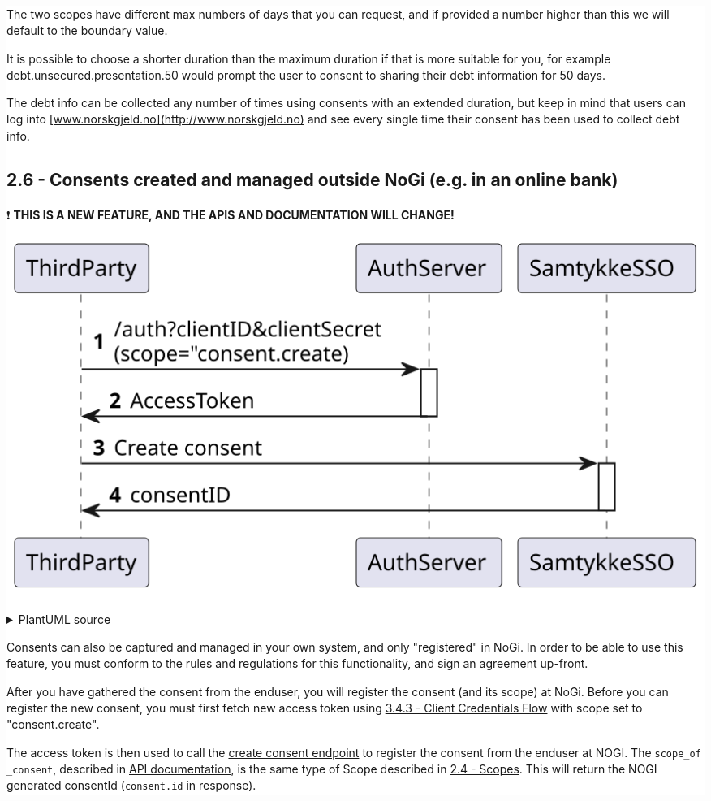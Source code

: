 The two scopes have different max numbers of days that you can request, and if provided a number
higher than this we will default to the boundary value.

It is possible to choose a shorter duration than the maximum duration if that is more suitable for
you, for example debt.unsecured.presentation.50 would prompt the user to consent to sharing their
debt information for 50 days.

The debt info can be collected any number of times using consents with an extended duration, but
keep in mind that users can log into [www.norskgjeld.no](http://www.norskgjeld.no) and see every
single time their consent has been used to collect debt info.

## 2.6 - Consents created and managed outside NoGi (e.g. in an online bank)
:exclamation:
**THIS IS A NEW FEATURE, AND THE APIS AND DOCUMENTATION WILL CHANGE!**

![Sequence diagram for consents created and managed outside NoGi](../images/consentsCreatedOutSideNoGiSequence.svg)
<details><summary>PlantUML source</summary></details>


Consents can also be captured and managed in your own system, and only "registered" in NoGi.
In order to be able to use this feature, you must conform to the rules and regulations
for this functionality, and sign an agreement up-front.

After you have gathered the consent from the enduser, you will register the consent (and its scope)
at NoGi. Before you can register the new consent, you must first fetch new access token using [3.4.3 - Client Credentials Flow](#343---client-credentials-flow) with scope set to "consent.create". 

The access token is then used to 
call the [create consent endpoint](https://norskgjeld.github.io/dokumentasjon-test/consent/openapi-redoc.html#tag/samtykke-avtale-controller/operation/createConsent)
to register the consent from the enduser at NOGI. The `scope_of_consent`, described in [API documentation](https://norskgjeld.github.io/dokumentasjon-test/consent/openapi-redoc.html#tag/samtykke-avtale-controller/operation/createConsent), is the same type of Scope described in [2.4 - Scopes](#24---scopes). This will return the NOGI generated consentId (`consent.id` in response). 
